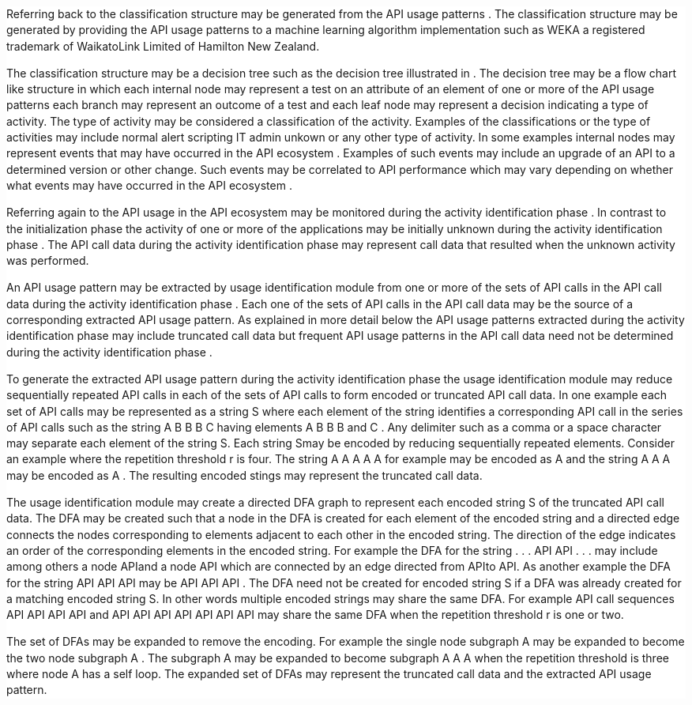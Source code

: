 Referring back to the classification structure may be generated from the API usage patterns . The classification structure may be generated by providing the API usage patterns to a machine learning algorithm implementation such as WEKA a registered trademark of WaikatoLink Limited of Hamilton New Zealand.

The classification structure may be a decision tree such as the decision tree illustrated in . The decision tree may be a flow chart like structure in which each internal node may represent a test on an attribute of an element of one or more of the API usage patterns each branch may represent an outcome of a test and each leaf node may represent a decision indicating a type of activity. The type of activity may be considered a classification of the activity. Examples of the classifications or the type of activities may include normal alert scripting IT admin unkown or any other type of activity. In some examples internal nodes may represent events that may have occurred in the API ecosystem . Examples of such events may include an upgrade of an API to a determined version or other change. Such events may be correlated to API performance which may vary depending on whether what events may have occurred in the API ecosystem .

Referring again to the API usage in the API ecosystem may be monitored during the activity identification phase . In contrast to the initialization phase the activity of one or more of the applications may be initially unknown during the activity identification phase . The API call data during the activity identification phase may represent call data that resulted when the unknown activity was performed.

An API usage pattern may be extracted by usage identification module from one or more of the sets of API calls in the API call data during the activity identification phase . Each one of the sets of API calls in the API call data may be the source of a corresponding extracted API usage pattern. As explained in more detail below the API usage patterns extracted during the activity identification phase may include truncated call data but frequent API usage patterns in the API call data need not be determined during the activity identification phase .

To generate the extracted API usage pattern during the activity identification phase the usage identification module may reduce sequentially repeated API calls in each of the sets of API calls to form encoded or truncated API call data. In one example each set of API calls may be represented as a string S where each element of the string identifies a corresponding API call in the series of API calls such as the string A B B B C having elements A B B B and C . Any delimiter such as a comma or a space character may separate each element of the string S. Each string Smay be encoded by reducing sequentially repeated elements. Consider an example where the repetition threshold r is four. The string A A A A A for example may be encoded as A  and the string A A A may be encoded as A  . The resulting encoded stings may represent the truncated call data.

The usage identification module may create a directed DFA graph to represent each encoded string S of the truncated API call data. The DFA may be created such that a node in the DFA is created for each element of the encoded string and a directed edge connects the nodes corresponding to elements adjacent to each other in the encoded string. The direction of the edge indicates an order of the corresponding elements in the encoded string. For example the DFA for the string . . . API API . . . may include among others a node APIand a node API which are connected by an edge directed from APIto API. As another example the DFA for the string API API   API may be API API  API . The DFA need not be created for encoded string S if a DFA was already created for a matching encoded string S. In other words multiple encoded strings may share the same DFA. For example API call sequences API API API API and API API API API API API API may share the same DFA when the repetition threshold r is one or two.

The set of DFAs may be expanded to remove the encoding. For example the single node subgraph A  may be expanded to become the two node subgraph A . The subgraph A  may be expanded to become subgraph A A A when the repetition threshold is three where node A has a self loop. The expanded set of DFAs may represent the truncated call data and the extracted API usage pattern.
